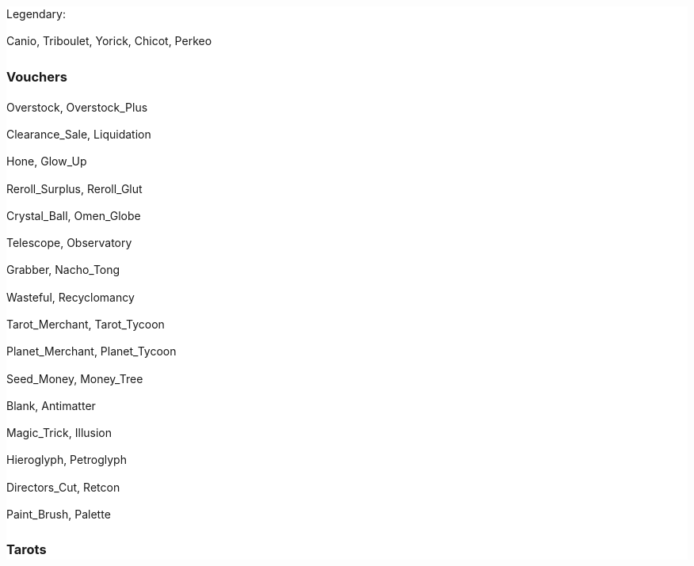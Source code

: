Legendary:

Canio,
Triboulet,
Yorick,
Chicot,
Perkeo

### Vouchers

Overstock,
Overstock_Plus

Clearance_Sale,
Liquidation

Hone,
Glow_Up

Reroll_Surplus,
Reroll_Glut

Crystal_Ball,
Omen_Globe

Telescope,
Observatory

Grabber,
Nacho_Tong

Wasteful,
Recyclomancy

Tarot_Merchant,
Tarot_Tycoon

Planet_Merchant,
Planet_Tycoon

Seed_Money,
Money_Tree

Blank,
Antimatter

Magic_Trick,
Illusion

Hieroglyph,
Petroglyph

Directors_Cut,
Retcon

Paint_Brush,
Palette

### Tarots
